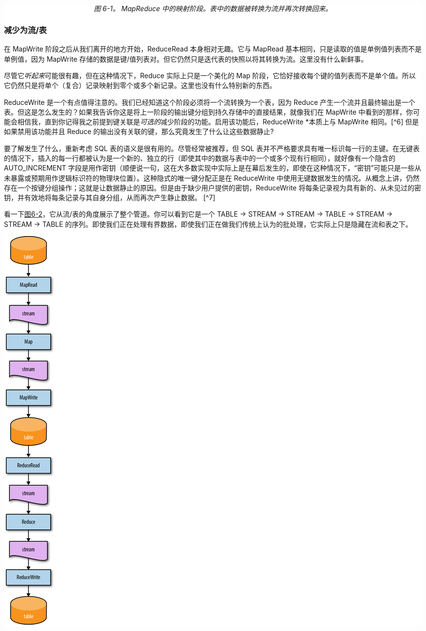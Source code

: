 <center><i>图 6-1。 MapReduce 中的映射阶段。表中的数据被转换为流并再次转换回来。</center></i>



### 减少为流/表

在 MapWrite 阶段之后从我们离开的地方开始，ReduceRead 本身相对无趣。它与 MapRead 基本相同，只是读取的值是单例值列表而不是单例值，因为 MapWrite 存储的数据是键/值列表对。但它仍然只是迭代表的快照以将其转换为流。这里没有什么新鲜事。

尽管它*听起来*可能很有趣，但在这种情况下，Reduce 实际上只是一个美化的 Map 阶段，它恰好接收每个键的值列表而不是单个值。所以它仍然只是将单个（复合）记录映射到零个或多个新记录。这里也没有什么特别新的东西。

ReduceWrite 是一个有点值得注意的。我们已经知道这个阶段必须将一个流转换为一个表，因为 Reduce 产生一个流并且最终输出是一个表。但这是怎么发生的？如果我告诉你这是将上一阶段的输出键分组到持久存储中的直接结果，就像我们在 MapWrite 中看到的那样，你可能会相信我，直到你记得我之前提到键关联是*可选的*减少阶段的功能。启用该功能后，ReduceWrite *本质上与 MapWrite 相同。[^6] 但是如果禁用该功能并且 Reduce 的输出没有关联的键，那么究竟发生了什么让这些数据静止?

要了解发生了什么，重新考虑 SQL 表的语义是很有用的。尽管经常被推荐，但 SQL 表并不严格要求具有唯一标识每一行的主键。在无键表的情况下，插入的每一行都被认为是一个新的、独立的行（即使其中的数据与表中的一个或多个现有行相同），就好像有一个隐含的 AUTO_INCREMENT 字段是用作密钥（顺便说一句，这在大多数实现中实际上是在幕后发生的，即使在这种情况下，“密钥”可能只是一些从未暴露或预期用作逻辑标识符的物理块位置）。这种隐式的唯一键分配正是在 ReduceWrite 中使用无键数据发生的情况。从概念上讲，仍然存在一个按键分组操作；这就是让数据静止的原因。但是由于缺少用户提供的密钥，ReduceWrite 将每条记录视为具有新的、从未见过的密钥，并有效地将每条记录与其自身分组，从而再次产生静止数据。 [^7]

看一下[图6-2](#map_and_reduce_phases_in_a_mapreduce)，它从流/表的角度展示了整个管道。你可以看到它是一个 TABLE → STREAM → STREAM → TABLE → STREAM → STREAM → TABLE 的序列。即使我们正在处理有界数据，即使我们正在做我们传统上认为的批处理，它实际上只是隐藏在流和表之下。

![](./media/stsy_0602.png)
